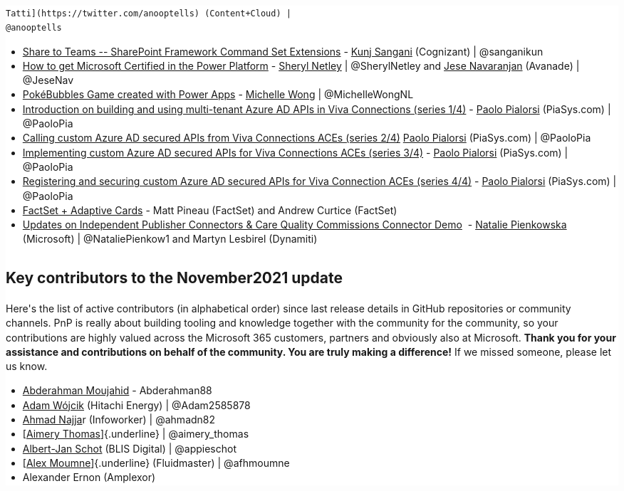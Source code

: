     Tatti](https://twitter.com/anooptells) (Content+Cloud) |
    @anooptells
-   [Share to Teams -- SharePoint Framework Command Set
    Extensions](https://www.youtube.com/watch?v=xwrmClE6QKY) - [Kunj
    Sangani](https://twitter.com/sanganikunj) (Cognizant) |
    @sanganikun
-   [How to get Microsoft Certified in the Power
    Platform](https://www.youtube.com/watch?v=-Bde4OsWClE) - [Sheryl
    Netley](https://twitter.com/SherylNetley) | @SherylNetley and
    [Jese Navaranjan](https://twitter.com/JeseNav2) (Avanade) |
    @JeseNav
-   [PokéBubbles Game created with Power
    Apps](https://www.youtube.com/watch?v=FYtVhclFBT8) - [Michelle
    Wong](https://twitter.com/MichelleWongNL) | @MichelleWongNL
-   [Introduction on building and using multi-tenant Azure AD APIs in
    Viva Connections (series
    1/4)](https://www.youtube.com/watch?v=WnnyCn-vJkk) - [Paolo
    Pialorsi](https://twitter.com/PaoloPia) (PiaSys.com) | @PaoloPia
-   [Calling custom Azure AD secured APIs from Viva Connections ACEs
    (series 2/4)](https://www.youtube.com/watch?v=gnZEElSpVL0) [Paolo
    Pialorsi](https://twitter.com/PaoloPia) (PiaSys.com) | @PaoloPia
-   [Implementing custom Azure AD secured APIs for Viva Connections ACEs
    (series 3/4)](https://www.youtube.com/watch?v=v3YPwKwq6jE) - [Paolo
    Pialorsi](https://twitter.com/PaoloPia) (PiaSys.com) | @PaoloPia
-   [Registering and securing custom Azure AD secured APIs for Viva
    Connection ACEs (series
    4/4)](https://www.youtube.com/watch?v=VmyuNGigU18) - [Paolo
    Pialorsi](https://twitter.com/PaoloPia) (PiaSys.com) | @PaoloPia
-   [FactSet + Adaptive
    Cards](https://www.youtube.com/watch?v=Xp7DXhYk8Y8) - Matt Pineau
    (FactSet) and Andrew Curtice (FactSet)
-   [Updates on Independent Publisher Connectors & Care Quality
    Commissions Connector
    Demo](https://www.youtube.com/watch?v=C8MWphR4i_w)  - [Natalie
    Pienkowska](https://twitter.com/NataliePienkow1) (Microsoft) |
    @NataliePienkow1 and Martyn Lesbirel (Dynamiti)

## Key contributors to the November2021 update

Here's the list of active contributors (in alphabetical order) since
last release details in GitHub repositories or community channels. PnP
is really about building tooling and knowledge together with the
community for the community, so your contributions are highly valued
across the Microsoft 365 customers, partners and obviously also at
Microsoft.
**Thank you for your assistance and contributions on behalf of the
community. You are truly making a difference!** If we missed someone,
please let us know.

-   [Abderahman Moujahid](https://github.com/Abderahman88)
    - Abderahman88
-   [Adam Wójcik](https://twitter.com/Adam25858782) (Hitachi Energy) |
    @Adam2585878
-   [Ahmad Najja](https://twitter.com/ahmadn82)r (Infoworker) |
    @ahmadn82
-   [[Aimery Thomas](https://www.twitter.com/aimery_thomas)]{.underline}
    | @aimery_thomas
-   [Albert-Jan Schot](https://twitter.com/appieschot) (BLIS Digital)
    | @appieschot
-   [[Alex Moumne](https://www.github.com/afhmoumne)]{.underline}
    (Fluidmaster) | @afhmoumne
-   Alexander Ernon (Amplexor)